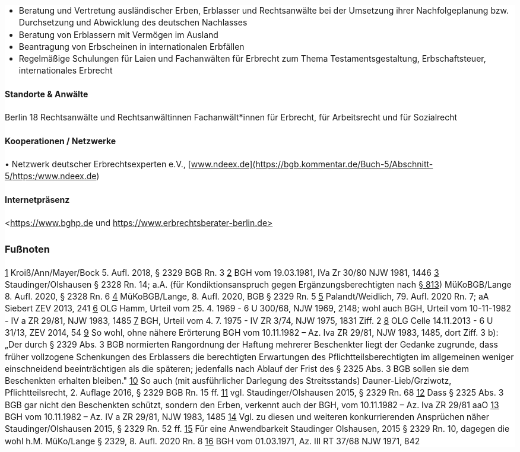   * Beratung und Vertretung ausländischer Erben, Erblasser und Rechtsanwälte bei der Umsetzung ihrer Nachfolgeplanung bzw. Durchsetzung und Abwicklung des deutschen Nachlasses
  * Beratung von Erblassern mit Vermögen im Ausland
  * Beantragung von Erbscheinen in internationalen Erbfällen
  * Regelmäßige Schulungen für Laien und Fachanwälten für Erbrecht zum Thema Testamentsgestaltung, Erbschaftsteuer, internationales Erbrecht


#### Standorte & Anwälte
Berlin
18 Rechtsanwälte und Rechtsanwältinnen
Fachanwält*innen für Erbrecht, für Arbeitsrecht und für Sozialrecht
#### Kooperationen / Netzwerke
• Netzwerk deutscher Erbrechtsexperten e.V., [www.ndeex.de](https://bgb.kommentar.de/Buch-5/Abschnitt-5/<https:/www.ndeex.de>)
#### Internetpräsenz
<https://www.bghp.de und https://www.erbrechtsberater-berlin.de>
### Fußnoten
[1](https://bgb.kommentar.de/Buch-5/Abschnitt-5/</Buch-5/Abschnitt-5/Anspruch-gegen-den-Beschenkten/Definitionen#fnref:1>) Kroiß/Ann/Mayer/Bock 5. Aufl. 2018, § 2329 BGB Rn. 3
[2](https://bgb.kommentar.de/Buch-5/Abschnitt-5/</Buch-5/Abschnitt-5/Anspruch-gegen-den-Beschenkten/Definitionen#fnref:2>) BGH vom 19.03.1981, IVa Zr 30/80 NJW 1981, 1446
[3](https://bgb.kommentar.de/Buch-5/Abschnitt-5/</Buch-5/Abschnitt-5/Anspruch-gegen-den-Beschenkten/Definitionen#fnref:3>) Staudinger/Olshausen § 2328 Rn. 14; a.A. (für Kondiktionsanspruch gegen Ergänzungsberechtigten nach [§ 813](https://bgb.kommentar.de/Buch-5/Abschnitt-5/<https:/bgb.kommentar.de/Buch-2/Abschnitt-8/Titel-26/Erfuellung-trotz-Einrede?search=813>)) MüKoBGB/Lange 8. Aufl. 2020, § 2328 Rn. 6
[4](https://bgb.kommentar.de/Buch-5/Abschnitt-5/</Buch-5/Abschnitt-5/Anspruch-gegen-den-Beschenkten/Definitionen#fnref:4>) MüKoBGB/Lange, 8. Aufl. 2020, BGB § 2329 Rn. 5
[5](https://bgb.kommentar.de/Buch-5/Abschnitt-5/</Buch-5/Abschnitt-5/Anspruch-gegen-den-Beschenkten/Definitionen#fnref:5>) Palandt/Weidlich, 79. Aufl. 2020 Rn. 7; aA Siebert ZEV 2013, 241
[6](https://bgb.kommentar.de/Buch-5/Abschnitt-5/</Buch-5/Abschnitt-5/Anspruch-gegen-den-Beschenkten/Definitionen#fnref:6>) OLG Hamm, Urteil vom 25. 4. 1969 - 6 U 300/68, NJW 1969, 2148; wohl auch BGH, Urteil vom 10-11-1982 - IV a ZR 29/81, NJW 1983, 1485
[7](https://bgb.kommentar.de/Buch-5/Abschnitt-5/</Buch-5/Abschnitt-5/Anspruch-gegen-den-Beschenkten/Definitionen#fnref:7>) BGH, Urteil vom 4. 7. 1975 - IV ZR 3/74, NJW 1975, 1831 Ziff. 2
[8](https://bgb.kommentar.de/Buch-5/Abschnitt-5/</Buch-5/Abschnitt-5/Anspruch-gegen-den-Beschenkten/Definitionen#fnref:8>) OLG Celle 14.11.2013 - 6 U 31/13, ZEV 2014, 54
[9](https://bgb.kommentar.de/Buch-5/Abschnitt-5/</Buch-5/Abschnitt-5/Anspruch-gegen-den-Beschenkten/Abgrenzungen-Kasuistik#fnref:9>) So wohl, ohne nähere Erörterung BGH vom 10.11.1982 – Az. Iva ZR 29/81, NJW 1983, 1485, dort Ziff. 3 b): „Der durch § 2329 Abs. 3 BGB normierten Rangordnung der Haftung mehrerer Beschenkter liegt der Gedanke zugrunde, dass früher vollzogene Schenkungen des Erblassers die berechtigten Erwartungen des Pflichtteilsberechtigten im allgemeinen weniger einschneidend beeinträchtigen als die späteren; jedenfalls nach Ablauf der Frist des § 2325 Abs. 3 BGB sollen sie dem Beschenkten erhalten bleiben."
[10](https://bgb.kommentar.de/Buch-5/Abschnitt-5/</Buch-5/Abschnitt-5/Anspruch-gegen-den-Beschenkten/Abgrenzungen-Kasuistik#fnref:10>) So auch (mit ausführlicher Darlegung des Streitsstands) Dauner-Lieb/Grziwotz, Pflichtteilsrecht, 2. Auflage 2016, § 2329 BGB Rn. 15 ff.
[11](https://bgb.kommentar.de/Buch-5/Abschnitt-5/</Buch-5/Abschnitt-5/Anspruch-gegen-den-Beschenkten/Abgrenzungen-Kasuistik#fnref:11>) vgl. Staudinger/Olshausen 2015, § 2329 Rn. 68
[12](https://bgb.kommentar.de/Buch-5/Abschnitt-5/</Buch-5/Abschnitt-5/Anspruch-gegen-den-Beschenkten/Abgrenzungen-Kasuistik#fnref:12>) Dass § 2325 Abs. 3 BGB gar nicht den Beschenkten schützt, sondern den Erben, verkennt auch der BGH, vom 10.11.1982 – Az. Iva ZR 29/81 aaO
[13](https://bgb.kommentar.de/Buch-5/Abschnitt-5/</Buch-5/Abschnitt-5/Anspruch-gegen-den-Beschenkten/Abgrenzungen-Kasuistik#fnref:13>) BGH vom 10.11.1982 – Az. IV a ZR 29/81, NJW 1983, 1485
[14](https://bgb.kommentar.de/Buch-5/Abschnitt-5/</Buch-5/Abschnitt-5/Anspruch-gegen-den-Beschenkten/Abgrenzungen-Kasuistik#fnref:14>) Vgl. zu diesen und weiteren konkurrierenden Ansprüchen näher Staudinger/Olshausen 2015, § 2329 Rn. 52 ff.
[15](https://bgb.kommentar.de/Buch-5/Abschnitt-5/<#>) Für eine Anwendbarkeit Staudinger Olshausen, 2015 § 2329 Rn. 10, dagegen die wohl h.M. MüKo/Lange § 2329, 8. Aufl. 2020 Rn. 8
[16](https://bgb.kommentar.de/Buch-5/Abschnitt-5/</Buch-5/Abschnitt-5/Anspruch-gegen-den-Beschenkten/Prozessuales#fnref:16>) BGH vom 01.03.1971, Az. III RT 37/68 NJW 1971, 842